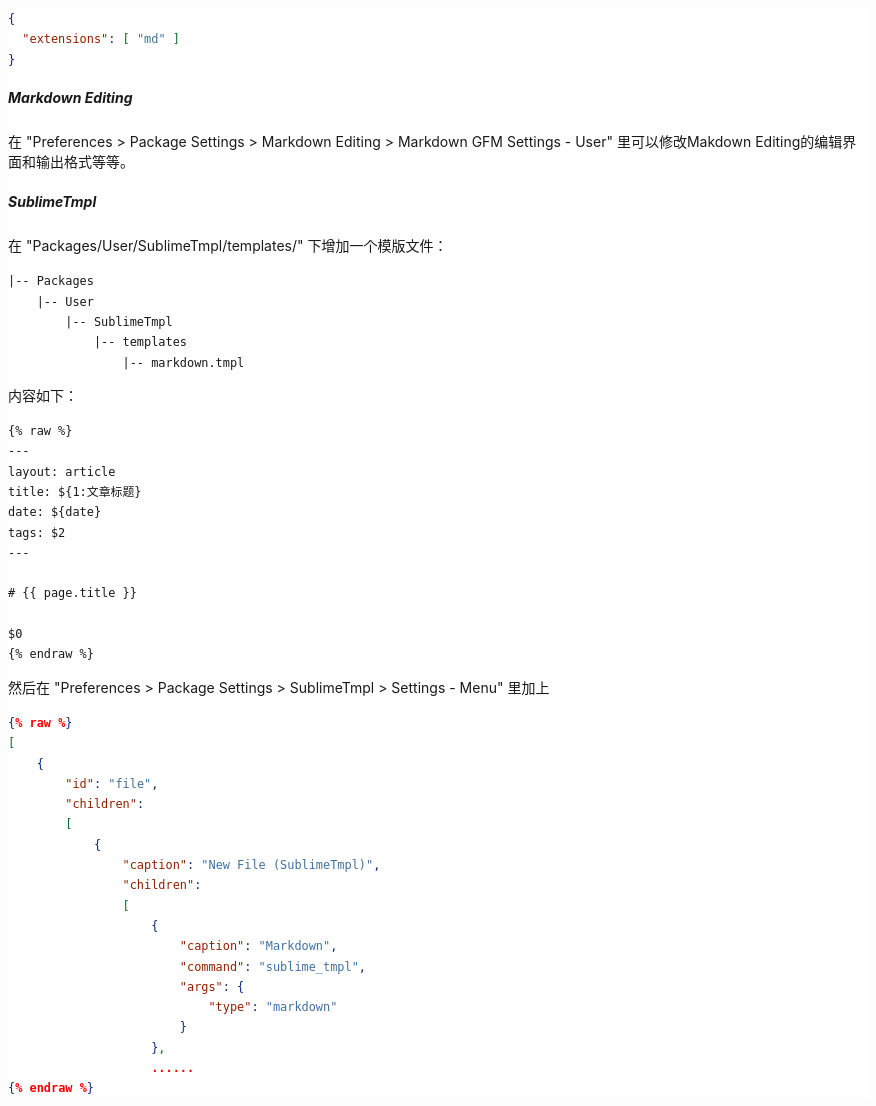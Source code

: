 ```json
{
  "extensions": [ "md" ] 
}
```

##### Markdown Editing

在 "Preferences > Package Settings > Markdown Editing > Markdown GFM Settings - User" 里可以修改Makdown Editing的编辑界面和输出格式等等。

##### SublimeTmpl

在 "Packages/User/SublimeTmpl/templates/" 下增加一个模版文件：

```text
|-- Packages
    |-- User
        |-- SublimeTmpl
            |-- templates
                |-- markdown.tmpl
```

内容如下：

```text
{% raw %}
---
layout: article
title: ${1:文章标题}
date: ${date}
tags: $2
---

# {{ page.title }}

$0
{% endraw %}
```

然后在 "Preferences > Package Settings > SublimeTmpl > Settings - Menu" 里加上

```json
{% raw %}
[
    {
        "id": "file",
        "children":
        [
            {
                "caption": "New File (SublimeTmpl)",
                "children":
                [
                    {
                        "caption": "Markdown",
                        "command": "sublime_tmpl",
                        "args": {
                            "type": "markdown"
                        }
                    },
                    ......
{% endraw %}
```
